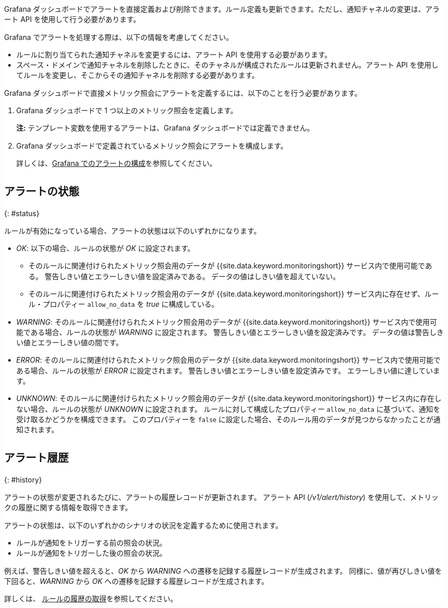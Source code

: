 Grafana ダッシュボードでアラートを直接定義および削除できます。ルール定義も更新できます。ただし、通知チャネルの変更は、アラート API を使用して行う必要があります。

Grafana でアラートを処理する際は、以下の情報を考慮してください。

* ルールに割り当てられた通知チャネルを変更するには、アラート API を使用する必要があります。
* スペース・ドメインで通知チャネルを削除したときに、そのチャネルが構成されたルールは更新されません。アラート API を使用してルールを変更し、そこからその通知チャネルを削除する必要があります。 

Grafana ダッシュボードで直接メトリック照会にアラートを定義するには、以下のことを行う必要があります。

1. Grafana ダッシュボードで 1 つ以上のメトリック照会を定義します。 

    **注:** テンプレート変数を使用するアラートは、Grafana ダッシュボードでは定義できません。

2. Grafana ダッシュボードで定義されているメトリック照会にアラートを構成します。

    詳しくは、[Grafana でのアラートの構成](/docs/services/cloud-monitoring/alerts/config_alerts_grafana.html#config_alerts_grafana)を参照してください。


## アラートの状態
{: #status}

ルールが有効になっている場合、アラートの状態は以下のいずれかになります。

* *OK*: 以下の場合、ルールの状態が *OK* に設定されます。
    
	* そのルールに関連付けられたメトリック照会用のデータが {{site.data.keyword.monitoringshort}} サービス内で使用可能である。 警告しきい値とエラーしきい値を設定済みである。 データの値はしきい値を超えていない。
	 
	* そのルールに関連付けられたメトリック照会用のデータが {{site.data.keyword.monitoringshort}} サービス内に存在せず、ルール・プロパティー `allow_no_data` を *true* に構成している。           
	 
* *WARNING*: そのルールに関連付けられたメトリック照会用のデータが {{site.data.keyword.monitoringshort}} サービス内で使用可能である場合、ルールの状態が *WARNING* に設定されます。 警告しきい値とエラーしきい値を設定済みです。 データの値は警告しきい値とエラーしきい値の間です。
	
* *ERROR*: そのルールに関連付けられたメトリック照会用のデータが {{site.data.keyword.monitoringshort}} サービス内で使用可能である場合、ルールの状態が *ERROR* に設定されます。 警告しきい値とエラーしきい値を設定済みです。 エラーしきい値に達しています。  

* *UNKNOWN*: そのルールに関連付けられたメトリック照会用のデータが {{site.data.keyword.monitoringshort}} サービス内に存在しない場合、ルールの状態が *UNKNOWN* に設定されます。 ルールに対して構成したプロパティー `allow_no_data` に基づいて、通知を受け取るかどうかを構成できます。 このプロパティーを `false` に設定した場合、そのルール用のデータが見つからなかったことが通知されます。



	
## アラート履歴
{: #history}

アラートの状態が変更されるたびに、アラートの履歴レコードが更新されます。 アラート API (*/v1/alert/history*) を使用して、メトリックの履歴に関する情報を取得できます。

アラートの状態は、以下のいずれかのシナリオの状況を定義するために使用されます。

* ルールが通知をトリガーする前の照会の状況。
* ルールが通知をトリガーした後の照会の状況。 

例えば、警告しきい値を超えると、*OK* から *WARNING* への遷移を記録する履歴レコードが生成されます。 同様に、値が再びしきい値を下回ると、*WARNING* から *OK* への遷移を記録する履歴レコードが生成されます。

詳しくは、
[
ルールの履歴の取得](/docs/services/cloud-monitoring/alerts/retrieve_history.html#retrieve_history)を参照してください。
